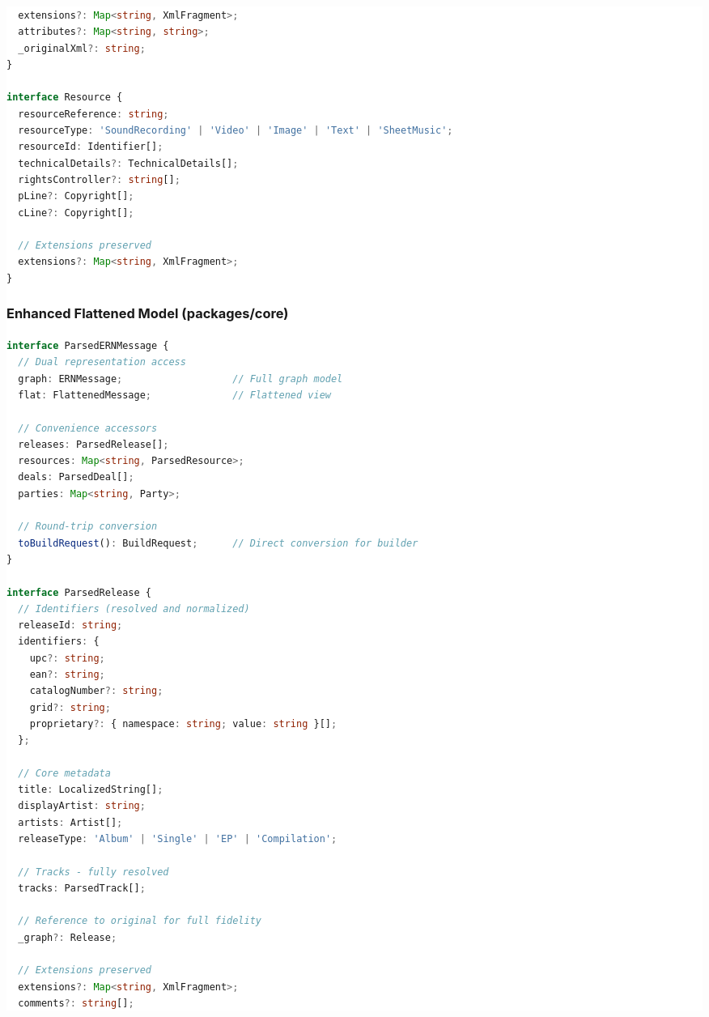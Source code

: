 ```typescript
  extensions?: Map<string, XmlFragment>;
  attributes?: Map<string, string>;
  _originalXml?: string;
}

interface Resource {
  resourceReference: string;
  resourceType: 'SoundRecording' | 'Video' | 'Image' | 'Text' | 'SheetMusic';
  resourceId: Identifier[];
  technicalDetails?: TechnicalDetails[];
  rightsController?: string[];
  pLine?: Copyright[];
  cLine?: Copyright[];
  
  // Extensions preserved
  extensions?: Map<string, XmlFragment>;
}
```

### Enhanced Flattened Model (packages/core)

```typescript
interface ParsedERNMessage {
  // Dual representation access
  graph: ERNMessage;                   // Full graph model
  flat: FlattenedMessage;              // Flattened view
  
  // Convenience accessors
  releases: ParsedRelease[];
  resources: Map<string, ParsedResource>;
  deals: ParsedDeal[];
  parties: Map<string, Party>;
  
  // Round-trip conversion
  toBuildRequest(): BuildRequest;      // Direct conversion for builder
}

interface ParsedRelease {
  // Identifiers (resolved and normalized)
  releaseId: string;
  identifiers: {
    upc?: string;
    ean?: string;
    catalogNumber?: string;
    grid?: string;
    proprietary?: { namespace: string; value: string }[];
  };
  
  // Core metadata
  title: LocalizedString[];
  displayArtist: string;
  artists: Artist[];
  releaseType: 'Album' | 'Single' | 'EP' | 'Compilation';
  
  // Tracks - fully resolved
  tracks: ParsedTrack[];
  
  // Reference to original for full fidelity
  _graph?: Release;
  
  // Extensions preserved
  extensions?: Map<string, XmlFragment>;
  comments?: string[];
```